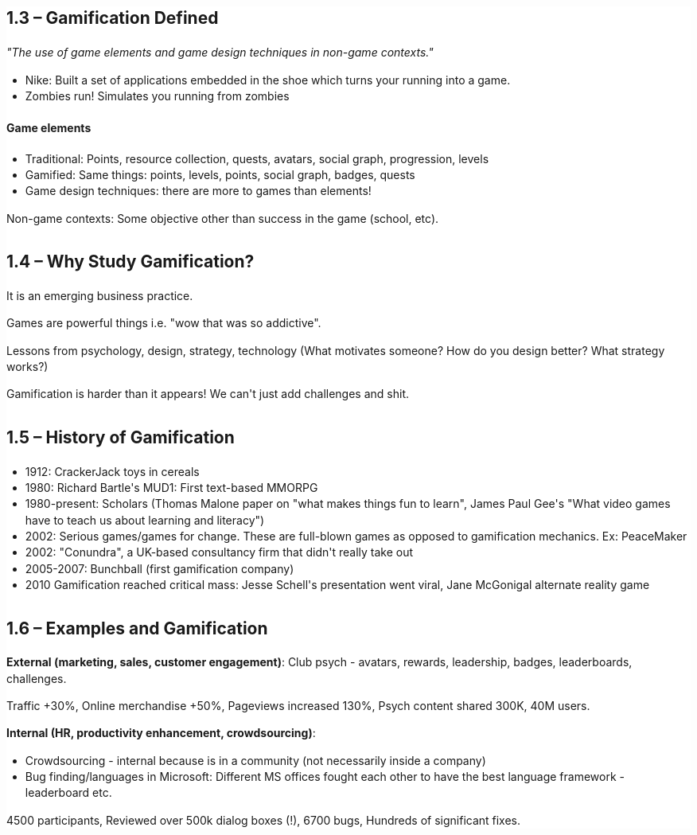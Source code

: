 ## 1.3 – Gamification Defined

_"The use of game elements and game design techniques in non-game contexts."_

- Nike: Built a set of applications embedded in the shoe which turns your running into a game.
- Zombies run! Simulates you running from zombies

#### Game elements

- Traditional: Points, resource collection, quests, avatars, social graph, progression, levels
- Gamified: Same things: points, levels, points, social graph, badges, quests
- Game design techniques: there are more to games than elements!

Non-game contexts: Some objective other than success in the game (school, etc).
 
## 1.4 – Why Study Gamification?

It is an emerging business practice.

Games are powerful things i.e. "wow that was so addictive".

Lessons from psychology, design, strategy, technology (What motivates someone? How do you design better? What strategy works?)

Gamification is harder than it appears! We can't just add challenges and shit.

## 1.5 – History of Gamification

- 1912: CrackerJack toys in cereals
- 1980: Richard Bartle's MUD1: First text-based MMORPG
- 1980-present: Scholars (Thomas Malone paper on "what makes things fun to learn", James Paul Gee's "What video games have to teach us about learning and literacy")
- 2002: Serious games/games for change. These are full-blown games as opposed to gamification mechanics. Ex: PeaceMaker
- 2002: "Conundra", a UK-based consultancy firm that didn't really take out
- 2005-2007: Bunchball (first gamification company)
- 2010 Gamification reached critical mass: Jesse Schell's presentation went viral, Jane McGonigal alternate reality game
 
## 1.6 – Examples and Gamification

__External (marketing, sales, customer engagement)__: Club psych - avatars, rewards, leadership, badges, leaderboards, challenges.

Traffic +30%, Online merchandise +50%, Pageviews increased 130%, Psych content shared 300K, 40M users.

__Internal (HR, productivity enhancement, crowdsourcing)__:

- Crowdsourcing - internal because is in a community (not necessarily inside a company)
- Bug finding/languages in Microsoft: Different MS offices fought each other to have the best language framework - leaderboard etc.

4500 participants, Reviewed over 500k dialog boxes (!), 6700 bugs, Hundreds of significant fixes.
